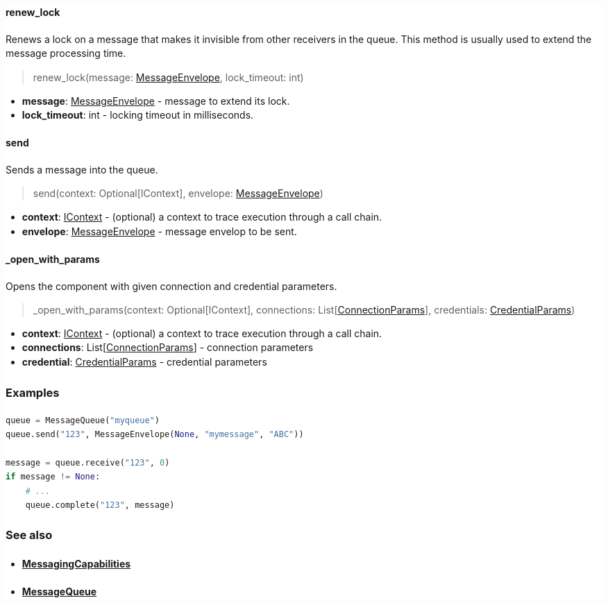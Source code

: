 #### renew_lock
Renews a lock on a message that makes it invisible from other receivers in the queue. This method is usually used to extend the message processing time.

> renew_lock(message: [MessageEnvelope](../message_envelope), lock_timeout: int)

- **message**: [MessageEnvelope](../message_envelope) - message to extend its lock.
- **lock_timeout**: int - locking timeout in milliseconds.

#### send
Sends a message into the queue.

> send(context: Optional[IContext], envelope: [MessageEnvelope](../message_envelope))

- **context**: [IContext](../../../components/context/icontext) - (optional) a context to trace execution through a call chain.
- **envelope**: [MessageEnvelope](../message_envelope) - message envelop to be sent.


#### _open_with_params
Opens the component with given connection and credential parameters.

> _open_with_params(context: Optional[IContext], connections: List[[ConnectionParams](../../../config/connect/connection_params)], credentials: [CredentialParams](../../../config/auth/credential_params))

- **context**: [IContext](../../../components/context/icontext) - (optional) a context to trace execution through a call chain.
- **connections**: List[[ConnectionParams](../../../config/connect/connection_params)] - connection parameters
- **credential**: [CredentialParams](../../../config/auth/credential_params) - credential parameters

### Examples

```python
queue = MessageQueue("myqueue")
queue.send("123", MessageEnvelope(None, "mymessage", "ABC"))

message = queue.receive("123", 0)
if message != None:
    # ...
    queue.complete("123", message)
```

### See also
- #### [MessagingCapabilities](../messaging_capabilities) 
- #### [MessageQueue](../message_queue)

